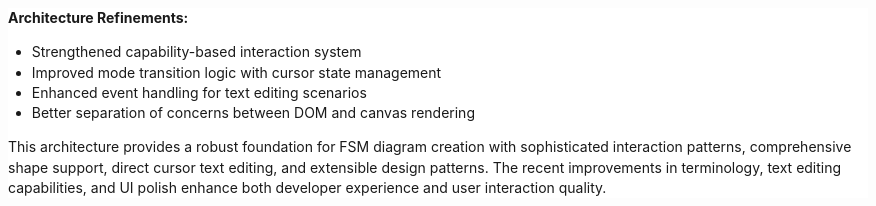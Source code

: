 **Architecture Refinements:**
- Strengthened capability-based interaction system
- Improved mode transition logic with cursor state management
- Enhanced event handling for text editing scenarios
- Better separation of concerns between DOM and canvas rendering

This architecture provides a robust foundation for FSM diagram creation with sophisticated interaction patterns, comprehensive shape support, direct cursor text editing, and extensible design patterns. The recent improvements in terminology, text editing capabilities, and UI polish enhance both developer experience and user interaction quality.